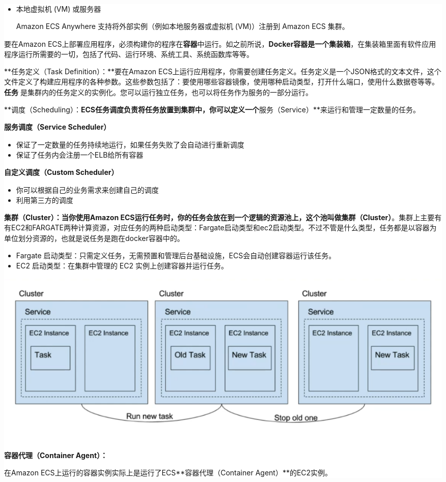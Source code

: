 - 本地虚拟机 (VM) 或服务器

  Amazon ECS Anywhere 支持将外部实例（例如本地服务器或虚拟机 (VM)）注册到 Amazon ECS 集群。



要在Amazon ECS上部署应用程序，必须构建你的程序在**容器**中运行。如之前所说，**Docker容器是一个集装箱**，在集装箱里面有软件应用程序运行所需要的一切，包括了代码、运行环境、系统工具、系统函数库等等。



**任务定义（Task Definition）：**要在Amazon ECS上运行应用程序，你需要创建任务定义。任务定义是一个JSON格式的文本文件，这个文件定义了构建应用程序的各种参数。这些参数包括了：要使用哪些容器镜像，使用哪种启动类型，打开什么端口，使用什么数据卷等等。**任务** 是集群内的任务定义的实例化。您可以运行独立任务，也可以将任务作为服务的一部分运行。



**调度（Scheduling）：**ECS任务调度负责将任务放置到集群中，你可以定义一个**服务（Service）**来运行和管理一定数量的任务。

**服务调度（Service Scheduler）**

- 保证了一定数量的任务持续地运行，如果任务失败了会自动进行重新调度
- 保证了任务内会注册一个ELB给所有容器

**自定义调度（Custom Scheduler）**

- 你可以根据自己的业务需求来创建自己的调度
- 利用第三方的调度



**集群（Cluster）：**当你使用Amazon ECS运行任务时，你的任务会放在到一个逻辑的资源池上，这个池叫做**集群（Cluster）**。集群上主要有有EC2和FARGATE两种计算资源，对应任务的两种启动类型：Fargate启动类型和ec2启动类型。不过不管是什么类型，任务都是以容器为单位划分资源的，也就是说任务是跑在docker容器中的。

- Fargate 启动类型：只需定义任务，无需预置和管理后台基础设施，ECS会自动创建容器运行该任务。
- EC2 启动类型：在集群中管理的 EC2 实例上创建容器并运行任务。



![img](AWS.assets/ECS05.png)



**容器代理（Container Agent）：**

在Amazon ECS上运行的容器实例实际上是运行了ECS**容器代理（Container Agent）**的EC2实例。
